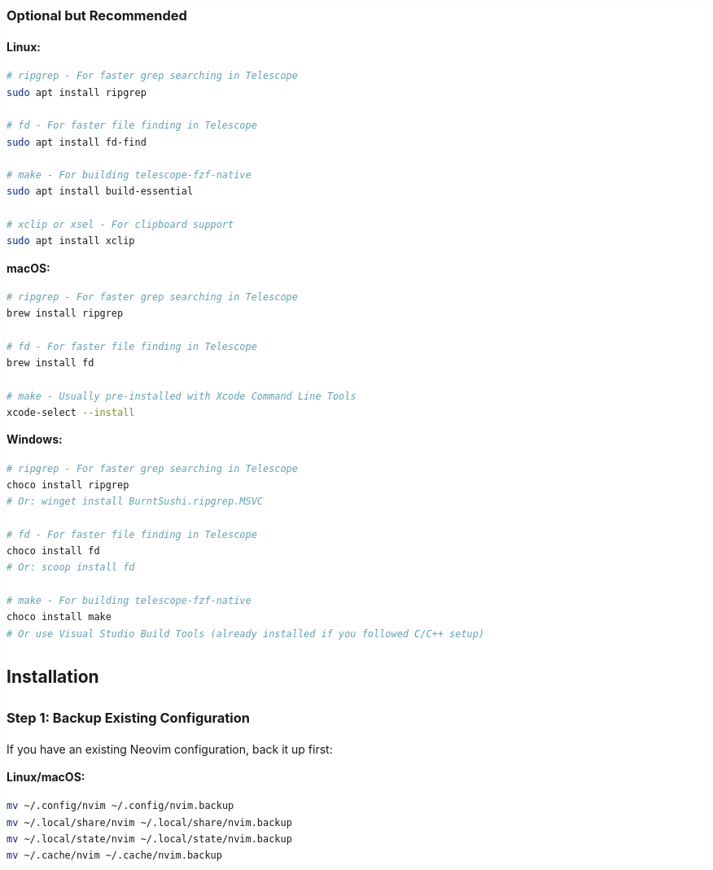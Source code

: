 ### Optional but Recommended

**Linux:**
```bash
# ripgrep - For faster grep searching in Telescope
sudo apt install ripgrep

# fd - For faster file finding in Telescope
sudo apt install fd-find

# make - For building telescope-fzf-native
sudo apt install build-essential

# xclip or xsel - For clipboard support
sudo apt install xclip
```

**macOS:**
```bash
# ripgrep - For faster grep searching in Telescope
brew install ripgrep

# fd - For faster file finding in Telescope
brew install fd

# make - Usually pre-installed with Xcode Command Line Tools
xcode-select --install
```

**Windows:**
```powershell
# ripgrep - For faster grep searching in Telescope
choco install ripgrep
# Or: winget install BurntSushi.ripgrep.MSVC

# fd - For faster file finding in Telescope
choco install fd
# Or: scoop install fd

# make - For building telescope-fzf-native
choco install make
# Or use Visual Studio Build Tools (already installed if you followed C/C++ setup)
```

## Installation

### Step 1: Backup Existing Configuration

If you have an existing Neovim configuration, back it up first:

**Linux/macOS:**
```bash
mv ~/.config/nvim ~/.config/nvim.backup
mv ~/.local/share/nvim ~/.local/share/nvim.backup
mv ~/.local/state/nvim ~/.local/state/nvim.backup
mv ~/.cache/nvim ~/.cache/nvim.backup
```

